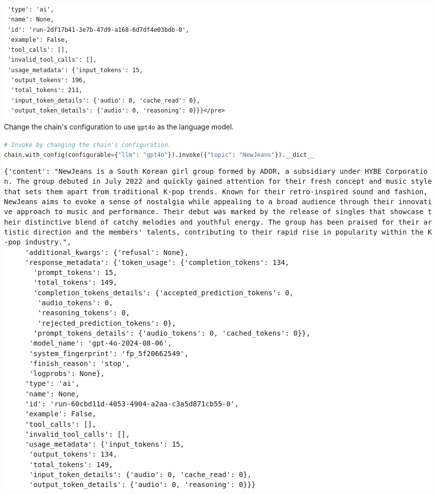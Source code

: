      'type': 'ai',
     'name': None,
     'id': 'run-2df17b41-3e7b-47d9-a168-6d7df4e03bdb-0',
     'example': False,
     'tool_calls': [],
     'invalid_tool_calls': [],
     'usage_metadata': {'input_tokens': 15,
      'output_tokens': 196,
      'total_tokens': 211,
      'input_token_details': {'audio': 0, 'cache_read': 0},
      'output_token_details': {'audio': 0, 'reasoning': 0}}}</pre>



Change the chain's configuration to use `gpt4o` as the language model.

```python
# Invoke by changing the chain's configuration.
chain.with_config(configurable={"llm": "gpt4o"}).invoke({"topic": "NewJeans"}).__dict__
```




<pre class="custom">{'content': "NewJeans is a South Korean girl group formed by ADOR, a subsidiary under HYBE Corporation. The group debuted in July 2022 and quickly gained attention for their fresh concept and music style that sets them apart from traditional K-pop trends. Known for their retro-inspired sound and fashion, NewJeans aims to evoke a sense of nostalgia while appealing to a broad audience through their innovative approach to music and performance. Their debut was marked by the release of singles that showcase their distinctive blend of catchy melodies and youthful energy. The group has been praised for their artistic direction and the members' talents, contributing to their rapid rise in popularity within the K-pop industry.",
     'additional_kwargs': {'refusal': None},
     'response_metadata': {'token_usage': {'completion_tokens': 134,
       'prompt_tokens': 15,
       'total_tokens': 149,
       'completion_tokens_details': {'accepted_prediction_tokens': 0,
        'audio_tokens': 0,
        'reasoning_tokens': 0,
        'rejected_prediction_tokens': 0},
       'prompt_tokens_details': {'audio_tokens': 0, 'cached_tokens': 0}},
      'model_name': 'gpt-4o-2024-08-06',
      'system_fingerprint': 'fp_5f20662549',
      'finish_reason': 'stop',
      'logprobs': None},
     'type': 'ai',
     'name': None,
     'id': 'run-60cbd11d-4053-4904-a2aa-c3a5d871cb55-0',
     'example': False,
     'tool_calls': [],
     'invalid_tool_calls': [],
     'usage_metadata': {'input_tokens': 15,
      'output_tokens': 134,
      'total_tokens': 149,
      'input_token_details': {'audio': 0, 'cache_read': 0},
      'output_token_details': {'audio': 0, 'reasoning': 0}}}</pre>

